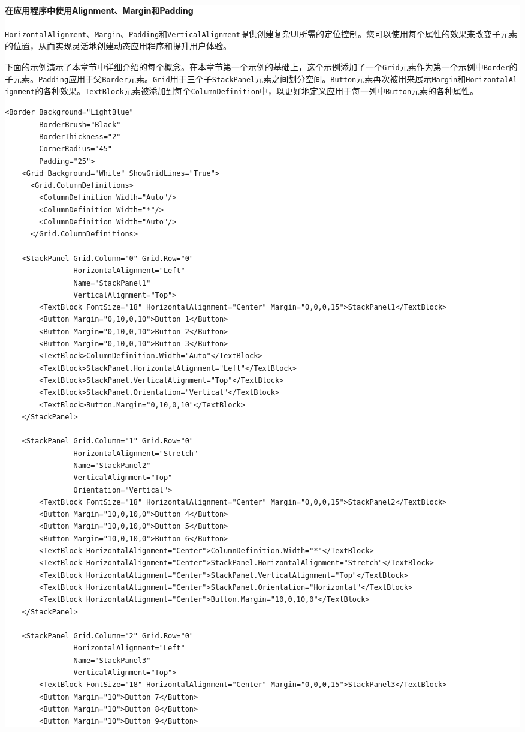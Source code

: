 #### 在应用程序中使用Alignment、Margin和Padding

`HorizontalAlignment`、`Margin`、`Padding`和`VerticalAlignment`提供创建复杂UI所需的定位控制。您可以使用每个属性的效果来改变子元素的位置，从而实现灵活地创建动态应用程序和提升用户体验。

下面的示例演示了本章节中详细介绍的每个概念。在本章节第一个示例的基础上，这个示例添加了一个`Grid`元素作为第一个示例中`Border`的子元素。`Padding`应用于父`Border`元素。`Grid`用于三个子`StackPanel`元素之间划分空间。`Button`元素再次被用来展示`Margin`和`HorizontalAlignment`的各种效果。`TextBlock`元素被添加到每个`ColumnDefinition`中，以更好地定义应用于每一列中`Button`元素的各种属性。

```markup
<Border Background="LightBlue"
        BorderBrush="Black"
        BorderThickness="2"
        CornerRadius="45"
        Padding="25">
    <Grid Background="White" ShowGridLines="True">
      <Grid.ColumnDefinitions>
        <ColumnDefinition Width="Auto"/>
        <ColumnDefinition Width="*"/>
        <ColumnDefinition Width="Auto"/>
      </Grid.ColumnDefinitions>

    <StackPanel Grid.Column="0" Grid.Row="0"
                HorizontalAlignment="Left"
                Name="StackPanel1"
                VerticalAlignment="Top">
        <TextBlock FontSize="18" HorizontalAlignment="Center" Margin="0,0,0,15">StackPanel1</TextBlock>
        <Button Margin="0,10,0,10">Button 1</Button>
        <Button Margin="0,10,0,10">Button 2</Button>
        <Button Margin="0,10,0,10">Button 3</Button>
        <TextBlock>ColumnDefinition.Width="Auto"</TextBlock>
        <TextBlock>StackPanel.HorizontalAlignment="Left"</TextBlock>
        <TextBlock>StackPanel.VerticalAlignment="Top"</TextBlock>
        <TextBlock>StackPanel.Orientation="Vertical"</TextBlock>
        <TextBlock>Button.Margin="0,10,0,10"</TextBlock>
    </StackPanel>

    <StackPanel Grid.Column="1" Grid.Row="0"
                HorizontalAlignment="Stretch"
                Name="StackPanel2"
                VerticalAlignment="Top"
                Orientation="Vertical">
        <TextBlock FontSize="18" HorizontalAlignment="Center" Margin="0,0,0,15">StackPanel2</TextBlock>
        <Button Margin="10,0,10,0">Button 4</Button>
        <Button Margin="10,0,10,0">Button 5</Button>
        <Button Margin="10,0,10,0">Button 6</Button>
        <TextBlock HorizontalAlignment="Center">ColumnDefinition.Width="*"</TextBlock>
        <TextBlock HorizontalAlignment="Center">StackPanel.HorizontalAlignment="Stretch"</TextBlock>
        <TextBlock HorizontalAlignment="Center">StackPanel.VerticalAlignment="Top"</TextBlock>
        <TextBlock HorizontalAlignment="Center">StackPanel.Orientation="Horizontal"</TextBlock>
        <TextBlock HorizontalAlignment="Center">Button.Margin="10,0,10,0"</TextBlock>
    </StackPanel>

    <StackPanel Grid.Column="2" Grid.Row="0"
                HorizontalAlignment="Left"
                Name="StackPanel3"
                VerticalAlignment="Top">
        <TextBlock FontSize="18" HorizontalAlignment="Center" Margin="0,0,0,15">StackPanel3</TextBlock>
        <Button Margin="10">Button 7</Button>
        <Button Margin="10">Button 8</Button>
        <Button Margin="10">Button 9</Button>
```